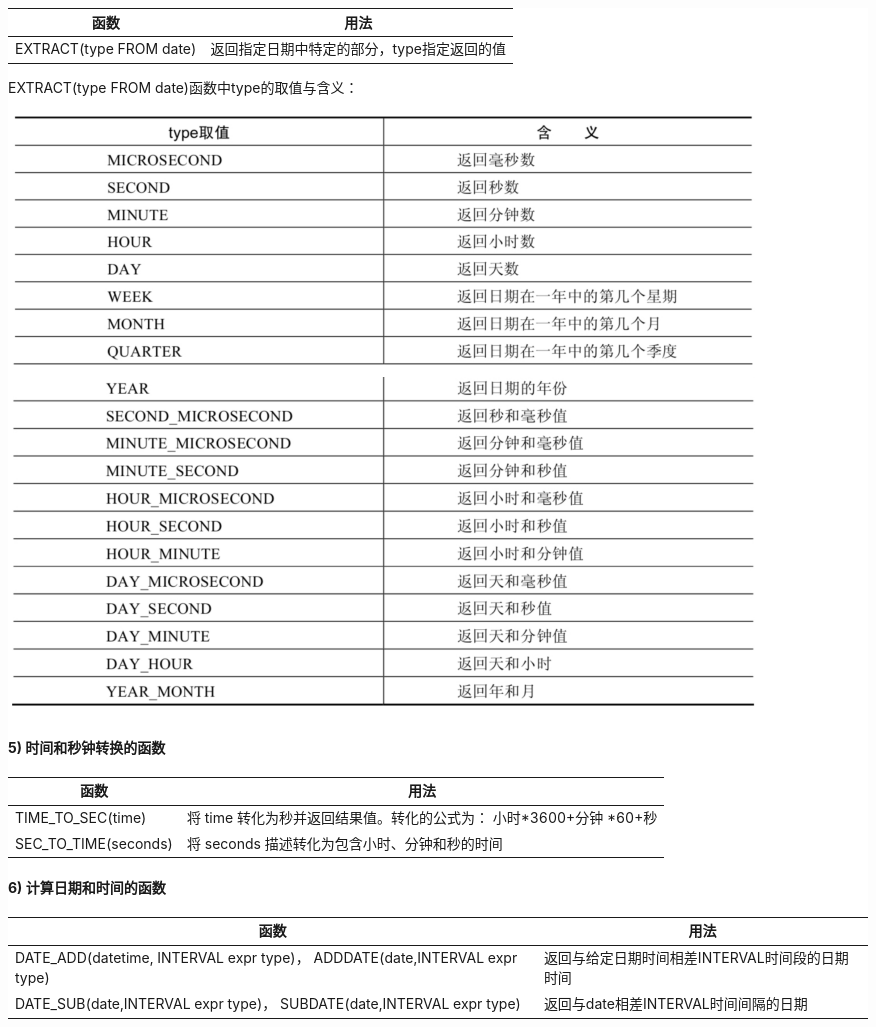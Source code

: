 | 函数                    | 用法                                       |
| ----------------------- | ------------------------------------------ |
| EXTRACT(type FROM date) | 返回指定日期中特定的部分，type指定返回的值 |

EXTRACT(type FROM date)函数中type的取值与含义：

![image-20220601162705975](MySQL基础篇.assets/image-20220601162705975.png)

#### 5) 时间和秒钟转换的函数

| 函数                 | 用法                                                         |
| -------------------- | ------------------------------------------------------------ |
| TIME_TO_SEC(time)    | 将 time 转化为秒并返回结果值。转化的公式为： 小时*3600+分钟 *60+秒 |
| SEC_TO_TIME(seconds) | 将 seconds 描述转化为包含小时、分钟和秒的时间                |

#### 6) 计算日期和时间的函数

| 函数                                                         | 用法                                           |
| ------------------------------------------------------------ | ---------------------------------------------- |
| DATE_ADD(datetime, INTERVAL expr type)， ADDDATE(date,INTERVAL expr type) | 返回与给定日期时间相差INTERVAL时间段的日期时间 |
| DATE_SUB(date,INTERVAL expr type)， SUBDATE(date,INTERVAL expr type) | 返回与date相差INTERVAL时间间隔的日期           |
